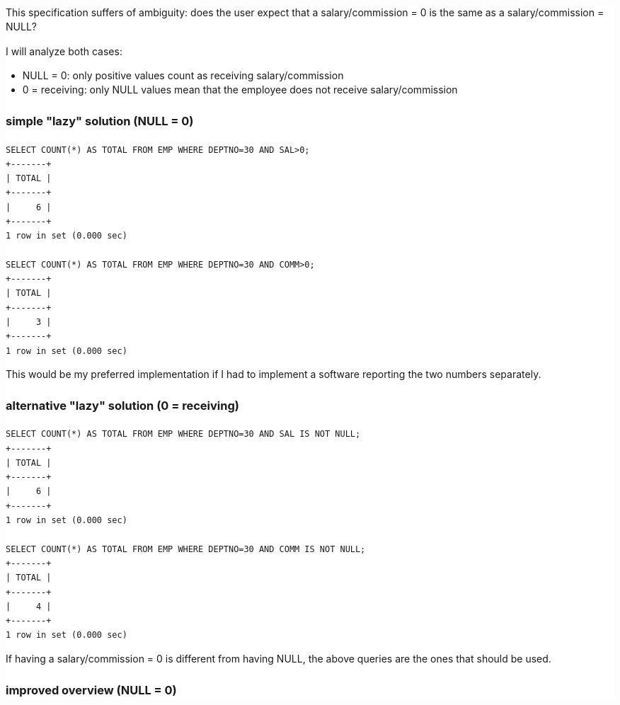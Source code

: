 This specification suffers of ambiguity: does the user expect that a salary/commission = 0 is the same as a salary/commission = NULL?

I will analyze both cases:

* NULL = 0: only positive values count as receiving salary/commission
* 0 = receiving: only NULL values mean that the employee does not receive salary/commission

### simple "lazy" solution (NULL = 0)

```
SELECT COUNT(*) AS TOTAL FROM EMP WHERE DEPTNO=30 AND SAL>0;
+-------+
| TOTAL |
+-------+
|     6 |
+-------+
1 row in set (0.000 sec)

SELECT COUNT(*) AS TOTAL FROM EMP WHERE DEPTNO=30 AND COMM>0;
+-------+
| TOTAL |
+-------+
|     3 |
+-------+
1 row in set (0.000 sec)
```
This would be my preferred implementation if I had to implement a software reporting the two numbers separately.

### alternative "lazy" solution (0 = receiving)
```
SELECT COUNT(*) AS TOTAL FROM EMP WHERE DEPTNO=30 AND SAL IS NOT NULL;
+-------+
| TOTAL |
+-------+
|     6 |
+-------+
1 row in set (0.000 sec)

SELECT COUNT(*) AS TOTAL FROM EMP WHERE DEPTNO=30 AND COMM IS NOT NULL;
+-------+
| TOTAL |
+-------+
|     4 |
+-------+
1 row in set (0.000 sec)
```
If having a salary/commission = 0 is different from having NULL, the above queries are the ones that should be used.

### improved overview (NULL = 0)
